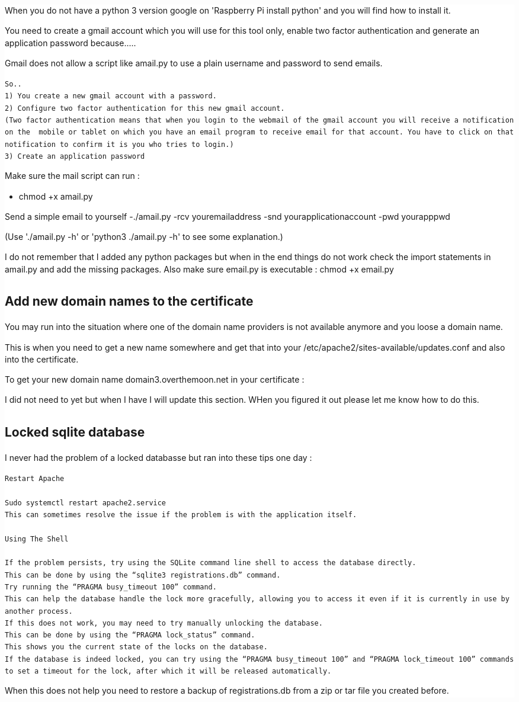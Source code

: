 When you do not have a python 3 version google on 'Raspberry Pi install python' and you will find how to install it.

You need to create a gmail account which you will use for this tool only, enable two factor authentication and generate an application password because.....

Gmail does not allow a script like amail.py to use a plain username and password to send emails. 
```
So..
1) You create a new gmail account with a password.
2) Configure two factor authentication for this new gmail account. 
(Two factor authentication means that when you login to the webmail of the gmail account you will receive a notification on the  mobile or tablet on which you have an email program to receive email for that account. You have to click on that notification to confirm it is you who tries to login.)
3) Create an application password
```
Make sure the mail script can run :

- chmod +x amail.py

Send a simple email to yourself 
-./amail.py -rcv youremailaddress -snd yourapplicationaccount -pwd yourapppwd 

(Use './amail.py -h' or 'python3 ./amail.py -h' to see some explanation.)

I do not remember that I added any python packages but when in the end things do not work check the import statements in amail.py and add the missing packages. Also make sure email.py is executable : chmod +x email.py

## Add new domain names to the certificate

You may run into the situation where one of the domain name providers is not available anymore and you loose a domain name.

This is when you need to get a new name somewhere and get that into your /etc/apache2/sites-available/updates.conf and also into the certificate.

To get your new domain name domain3.overthemoon.net in your certificate :

I did not need to yet but when I have I will update this section. WHen you figured it out please let me know how to do this.

## Locked sqlite database

I never had the problem of a locked databasse but ran into these tips one day :

```
Restart Apache

Sudo systemctl restart apache2.service
This can sometimes resolve the issue if the problem is with the application itself.

Using The Shell

If the problem persists, try using the SQLite command line shell to access the database directly.
This can be done by using the “sqlite3 registrations.db” command.
Try running the “PRAGMA busy_timeout 100” command.
This can help the database handle the lock more gracefully, allowing you to access it even if it is currently in use by another process.
If this does not work, you may need to try manually unlocking the database.
This can be done by using the “PRAGMA lock_status” command.
This shows you the current state of the locks on the database.
If the database is indeed locked, you can try using the “PRAGMA busy_timeout 100” and “PRAGMA lock_timeout 100” commands to set a timeout for the lock, after which it will be released automatically.
```
When this does not help you need to restore a backup of registrations.db from a zip or tar file you created before.
